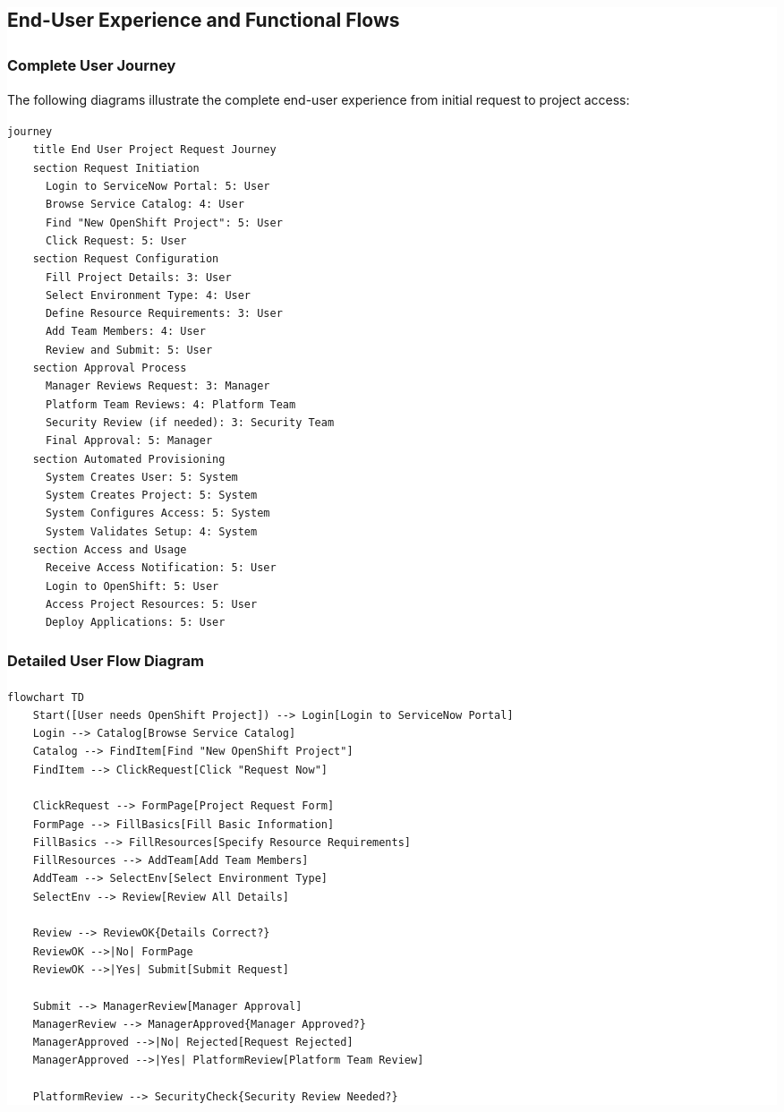 ## End-User Experience and Functional Flows

### Complete User Journey

The following diagrams illustrate the complete end-user experience from initial request to project access:

```mermaid
journey
    title End User Project Request Journey
    section Request Initiation
      Login to ServiceNow Portal: 5: User
      Browse Service Catalog: 4: User
      Find "New OpenShift Project": 5: User
      Click Request: 5: User
    section Request Configuration
      Fill Project Details: 3: User
      Select Environment Type: 4: User
      Define Resource Requirements: 3: User
      Add Team Members: 4: User
      Review and Submit: 5: User
    section Approval Process
      Manager Reviews Request: 3: Manager
      Platform Team Reviews: 4: Platform Team
      Security Review (if needed): 3: Security Team
      Final Approval: 5: Manager
    section Automated Provisioning
      System Creates User: 5: System
      System Creates Project: 5: System
      System Configures Access: 5: System
      System Validates Setup: 4: System
    section Access and Usage
      Receive Access Notification: 5: User
      Login to OpenShift: 5: User
      Access Project Resources: 5: User
      Deploy Applications: 5: User
```

### Detailed User Flow Diagram

```mermaid
flowchart TD
    Start([User needs OpenShift Project]) --> Login[Login to ServiceNow Portal]
    Login --> Catalog[Browse Service Catalog]
    Catalog --> FindItem[Find "New OpenShift Project"]
    FindItem --> ClickRequest[Click "Request Now"]
    
    ClickRequest --> FormPage[Project Request Form]
    FormPage --> FillBasics[Fill Basic Information]
    FillBasics --> FillResources[Specify Resource Requirements]
    FillResources --> AddTeam[Add Team Members]
    AddTeam --> SelectEnv[Select Environment Type]
    SelectEnv --> Review[Review All Details]
    
    Review --> ReviewOK{Details Correct?}
    ReviewOK -->|No| FormPage
    ReviewOK -->|Yes| Submit[Submit Request]
    
    Submit --> ManagerReview[Manager Approval]
    ManagerReview --> ManagerApproved{Manager Approved?}
    ManagerApproved -->|No| Rejected[Request Rejected]
    ManagerApproved -->|Yes| PlatformReview[Platform Team Review]
    
    PlatformReview --> SecurityCheck{Security Review Needed?}
```